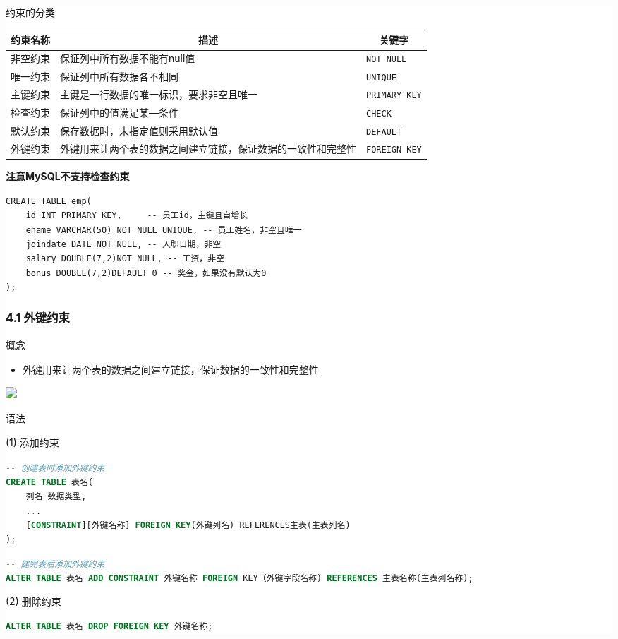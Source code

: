 约束的分类

| 约束名称 | 描述                                                         | 关键字        |
| -------- | ------------------------------------------------------------ | ------------- |
| 非空约束 | 保证列中所有数据不能有null值                                 | `NOT NULL`    |
| 唯一约束 | 保证列中所有数据各不相同                                     | `UNIQUE`      |
| 主键约束 | 主键是一行数据的唯一标识，要求非空且唯一                     | `PRIMARY KEY` |
| 检查约束 | 保证列中的值满足某—条件                                      | `CHECK`       |
| 默认约束 | 保存数据时，未指定值则采用默认值                             | `DEFAULT`     |
| 外键约束 | 外键用来让两个表的数据之间建立链接，保证数据的一致性和完整性 | `FOREIGN KEY` |

**注意MySQL不支持检查约束**

```mysql
CREATE TABLE emp(
	id INT PRIMARY KEY,		-- 员工id，主键且自增长
	ename VARCHAR(50) NOT NULL UNIQUE, -- 员工姓名，非空且唯一
	joindate DATE NOT NULL, -- 入职日期，非空
	salary DOUBLE(7,2)NOT NULL, -- 工资，非空
	bonus DOUBLE(7,2)DEFAULT 0 -- 奖金，如果没有默认为0
);
```

### 4.1 外键约束

概念

- 外键用来让两个表的数据之间建立链接，保证数据的一致性和完整性

![](https://picgo-img-repo.oss-cn-beijing.aliyuncs.com/img/3b8bb52242840c1cdac2cdf772f73292.png)

语法

(1) 添加约束

```sql
-- 创建表时添加外键约束
CREATE TABLE 表名(
	列名 数据类型,
    ...
	[CONSTRAINT][外键名称] FOREIGN KEY(外键列名) REFERENCES主表(主表列名)
);
```

```sql	
-- 建完表后添加外键约束
ALTER TABLE 表名 ADD CONSTRAINT 外键名称 FOREIGN KEY（外键字段名称) REFERENCES 主表名称(主表列名称);
```

(2) 删除约束

```sql
ALTER TABLE 表名 DROP FOREIGN KEY 外键名称;
```
